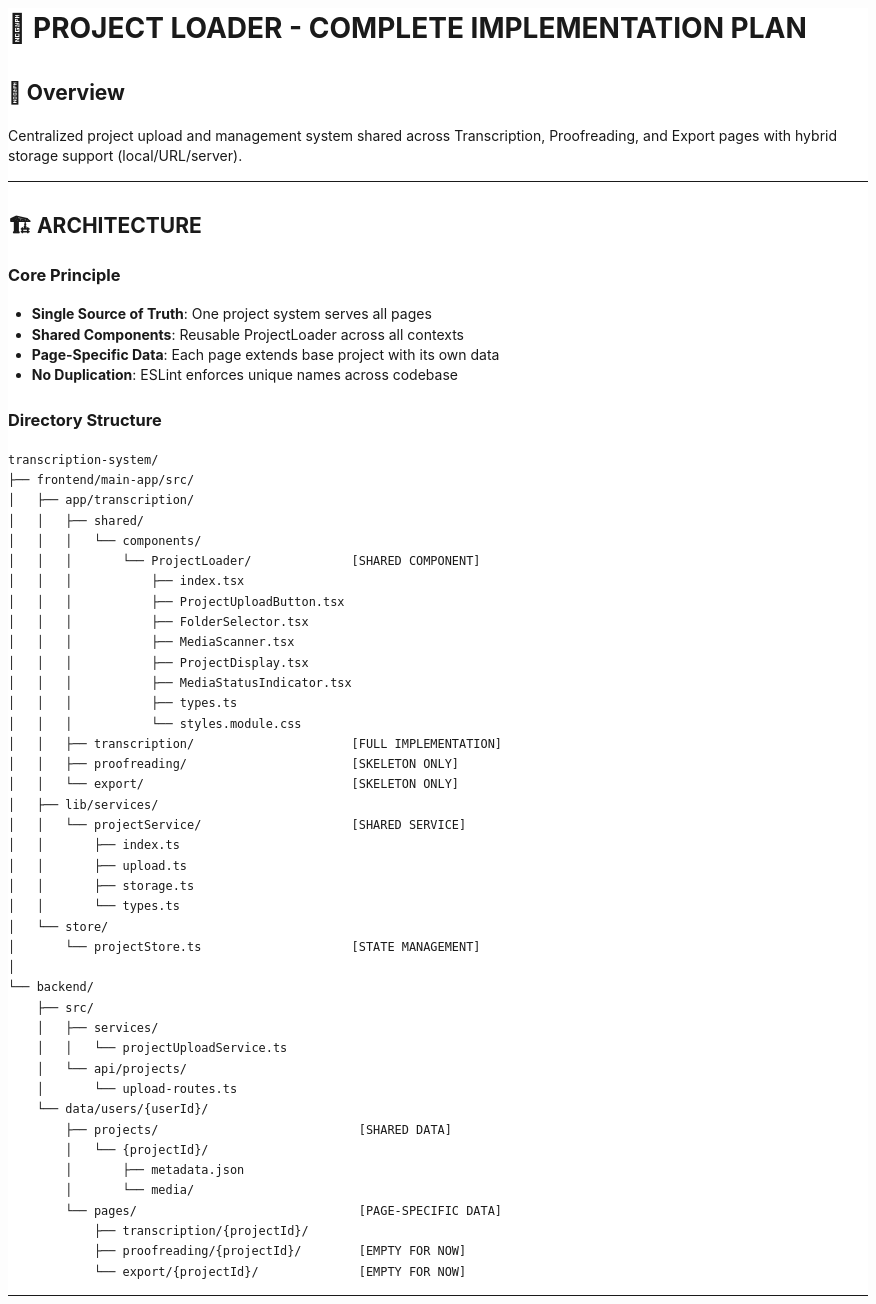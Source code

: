 # 📁 PROJECT LOADER - COMPLETE IMPLEMENTATION PLAN

## 🎯 Overview
Centralized project upload and management system shared across Transcription, Proofreading, and Export pages with hybrid storage support (local/URL/server).

---

## 🏗️ ARCHITECTURE

### **Core Principle**
- **Single Source of Truth**: One project system serves all pages
- **Shared Components**: Reusable ProjectLoader across all contexts
- **Page-Specific Data**: Each page extends base project with its own data
- **No Duplication**: ESLint enforces unique names across codebase

### **Directory Structure**
```
transcription-system/
├── frontend/main-app/src/
│   ├── app/transcription/
│   │   ├── shared/
│   │   │   └── components/
│   │   │       └── ProjectLoader/              [SHARED COMPONENT]
│   │   │           ├── index.tsx
│   │   │           ├── ProjectUploadButton.tsx
│   │   │           ├── FolderSelector.tsx
│   │   │           ├── MediaScanner.tsx
│   │   │           ├── ProjectDisplay.tsx
│   │   │           ├── MediaStatusIndicator.tsx
│   │   │           ├── types.ts
│   │   │           └── styles.module.css
│   │   ├── transcription/                      [FULL IMPLEMENTATION]
│   │   ├── proofreading/                       [SKELETON ONLY]
│   │   └── export/                             [SKELETON ONLY]
│   ├── lib/services/
│   │   └── projectService/                     [SHARED SERVICE]
│   │       ├── index.ts
│   │       ├── upload.ts
│   │       ├── storage.ts
│   │       └── types.ts
│   └── store/
│       └── projectStore.ts                     [STATE MANAGEMENT]
│
└── backend/
    ├── src/
    │   ├── services/
    │   │   └── projectUploadService.ts
    │   └── api/projects/
    │       └── upload-routes.ts
    └── data/users/{userId}/
        ├── projects/                            [SHARED DATA]
        │   └── {projectId}/
        │       ├── metadata.json
        │       └── media/
        └── pages/                               [PAGE-SPECIFIC DATA]
            ├── transcription/{projectId}/
            ├── proofreading/{projectId}/        [EMPTY FOR NOW]
            └── export/{projectId}/              [EMPTY FOR NOW]
```

---